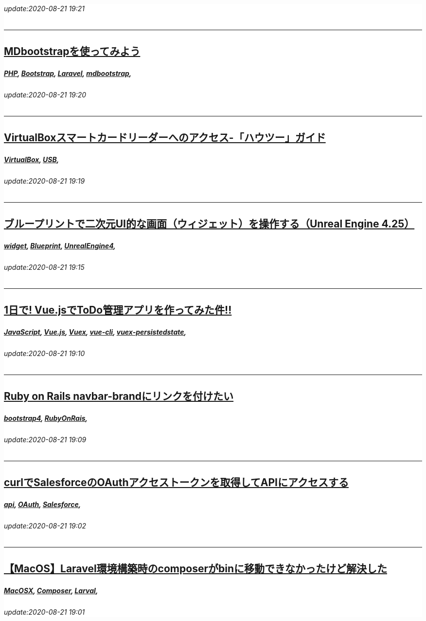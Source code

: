 ###### update:2020-08-21 19:21
---
## [MDbootstrapを使ってみよう](https://qiita.com/kcsan/items/5bcd1f62b37861d97d15)
##### [PHP](https://qiita.com/tags/PHP), [Bootstrap](https://qiita.com/tags/Bootstrap), [Laravel](https://qiita.com/tags/Laravel), [mdbootstrap](https://qiita.com/tags/mdbootstrap), 
###### update:2020-08-21 19:20
---
## [VirtualBoxスマートカードリーダーへのアクセス-「ハウツー」ガイド](https://qiita.com/spencerkrit78/items/5ed33784ffb9649639b0)
##### [VirtualBox](https://qiita.com/tags/VirtualBox), [USB](https://qiita.com/tags/USB), 
###### update:2020-08-21 19:19
---
## [ブループリントで二次元UI的な画面（ウィジェット）を操作する（Unreal Engine 4.25）](https://qiita.com/mml/items/c892707cc19d120fade2)
##### [widget](https://qiita.com/tags/widget), [Blueprint](https://qiita.com/tags/Blueprint), [UnrealEngine4](https://qiita.com/tags/UnrealEngine4), 
###### update:2020-08-21 19:15
---
## [1日で! Vue.jsでToDo管理アプリを作ってみた件!!](https://qiita.com/azunas/items/2ae30dd45019861d1ac0)
##### [JavaScript](https://qiita.com/tags/JavaScript), [Vue.js](https://qiita.com/tags/Vue.js), [Vuex](https://qiita.com/tags/Vuex), [vue-cli](https://qiita.com/tags/vue-cli), [vuex-persistedstate](https://qiita.com/tags/vuex-persistedstate), 
###### update:2020-08-21 19:10
---
## [Ruby on Rails navbar-brandにリンクを付けたい](https://qiita.com/zuck3r/items/fa475d4b0f02847ba141)
##### [bootstrap4](https://qiita.com/tags/bootstrap4), [RubyOnRais](https://qiita.com/tags/RubyOnRais), 
###### update:2020-08-21 19:09
---
## [curlでSalesforceのOAuthアクセストークンを取得してAPIにアクセスする](https://qiita.com/shinura/items/8f5782a251ca28d3167f)
##### [api](https://qiita.com/tags/api), [OAuth](https://qiita.com/tags/OAuth), [Salesforce](https://qiita.com/tags/Salesforce), 
###### update:2020-08-21 19:02
---
## [【MacOS】Laravel環境構築時のcomposerがbinに移動できなかったけど解決した](https://qiita.com/00707777c/items/7a98ea360639fd93516c)
##### [MacOSX](https://qiita.com/tags/MacOSX), [Composer](https://qiita.com/tags/Composer), [Larval](https://qiita.com/tags/Larval), 
###### update:2020-08-21 19:01